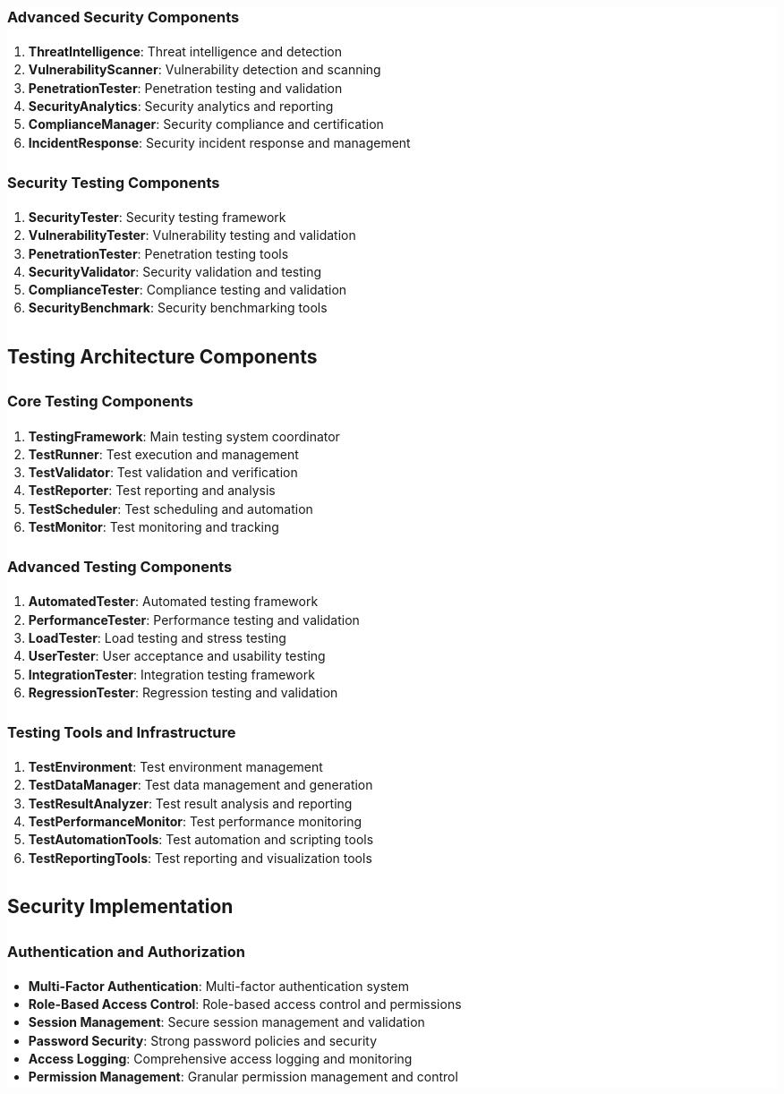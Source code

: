 ### Advanced Security Components
1. **ThreatIntelligence**: Threat intelligence and detection
2. **VulnerabilityScanner**: Vulnerability detection and scanning
3. **PenetrationTester**: Penetration testing and validation
4. **SecurityAnalytics**: Security analytics and reporting
5. **ComplianceManager**: Security compliance and certification
6. **IncidentResponse**: Security incident response and management

### Security Testing Components
1. **SecurityTester**: Security testing framework
2. **VulnerabilityTester**: Vulnerability testing and validation
3. **PenetrationTester**: Penetration testing tools
4. **SecurityValidator**: Security validation and testing
5. **ComplianceTester**: Compliance testing and validation
6. **SecurityBenchmark**: Security benchmarking tools

## Testing Architecture Components

### Core Testing Components
1. **TestingFramework**: Main testing system coordinator
2. **TestRunner**: Test execution and management
3. **TestValidator**: Test validation and verification
4. **TestReporter**: Test reporting and analysis
5. **TestScheduler**: Test scheduling and automation
6. **TestMonitor**: Test monitoring and tracking

### Advanced Testing Components
1. **AutomatedTester**: Automated testing framework
2. **PerformanceTester**: Performance testing and validation
3. **LoadTester**: Load testing and stress testing
4. **UserTester**: User acceptance and usability testing
5. **IntegrationTester**: Integration testing framework
6. **RegressionTester**: Regression testing and validation

### Testing Tools and Infrastructure
1. **TestEnvironment**: Test environment management
2. **TestDataManager**: Test data management and generation
3. **TestResultAnalyzer**: Test result analysis and reporting
4. **TestPerformanceMonitor**: Test performance monitoring
5. **TestAutomationTools**: Test automation and scripting tools
6. **TestReportingTools**: Test reporting and visualization tools

## Security Implementation

### Authentication and Authorization
- **Multi-Factor Authentication**: Multi-factor authentication system
- **Role-Based Access Control**: Role-based access control and permissions
- **Session Management**: Secure session management and validation
- **Password Security**: Strong password policies and security
- **Access Logging**: Comprehensive access logging and monitoring
- **Permission Management**: Granular permission management and control
